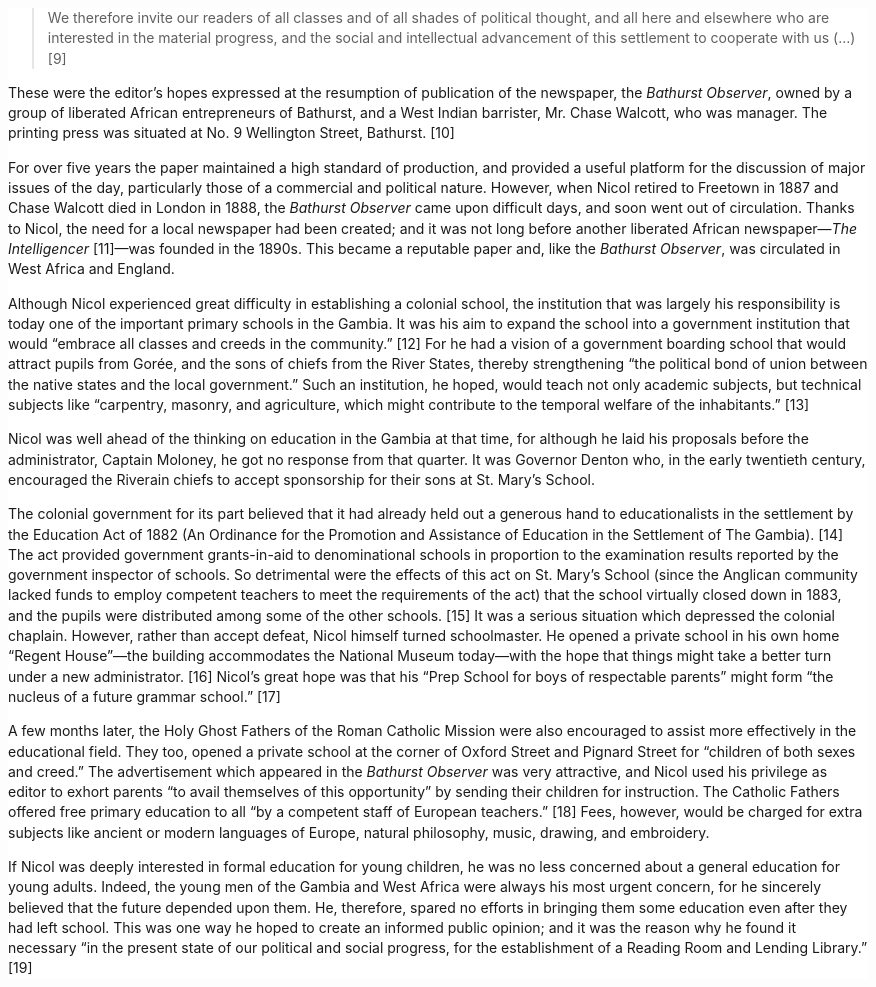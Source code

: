 >We therefore invite our readers of all classes and of all shades of political thought, and all here and elsewhere who are interested in the material progress, and the social and intellectual advancement of this settlement to cooperate with us (…) [9]

These were the editor’s hopes expressed at the resumption of publication of the newspaper, the *Bathurst Observer*, owned by a group of liberated African entrepreneurs of Bathurst, and a West Indian barrister, Mr. Chase Walcott, who was manager. The printing press was situated at No. 9 Wellington Street, Bathurst. [10]

For over five years the paper maintained a high standard of production, and provided a useful platform for the discussion of major issues of the day, particularly those of a commercial and political nature. However, when Nicol retired to Freetown in 1887 and Chase Walcott died in London in 1888, the *Bathurst Observer* came upon difficult days, and soon went out of circulation. Thanks to Nicol, the need for a local newspaper had been created; and it was not long before another liberated African newspaper—*The Intelligencer* [11]—was founded in the 1890s. This became a reputable paper and, like the *Bathurst Observer*, was circulated in West Africa and England.

Although Nicol experienced great difficulty in establishing a colonial school, the institution that was largely his responsibility is today one of the important primary schools in the Gambia. It was his aim to expand the school into a government institution that would “embrace all classes and creeds in the community.” [12] For he had a vision of a government boarding school that would attract pupils from Gorée, and the sons of chiefs from the River States, thereby strengthening “the political bond of union between the native states and the local government.” Such an institution, he hoped, would teach not only academic subjects, but technical subjects like “carpentry, masonry, and agriculture, which might contribute to the temporal welfare of the inhabitants.” [13]

Nicol was well ahead of the thinking on education in the Gambia at that time, for although he laid his proposals before the administrator, Captain Moloney, he got no response from that quarter. It was Governor Denton who, in the early twentieth century, encouraged the Riverain chiefs to accept sponsorship for their sons at St. Mary’s School.

The colonial government for its part believed that it had already held out a generous hand to educationalists in the settlement by the Education Act of 1882 (An Ordinance for the Promotion and Assistance of Education in the Settlement of The Gambia). [14] The act provided government grants-in-aid to denominational schools in proportion to the examination results reported by the government inspector of schools. So detrimental were the effects of this act on St. Mary’s School (since the Anglican community lacked funds to employ competent teachers to meet the requirements of the act) that the school virtually closed down in 1883, and the pupils were distributed among some of the other schools. [15] It was a serious situation which depressed the colonial chaplain. However, rather than accept defeat, Nicol himself turned schoolmaster. He opened a private school in his own home “Regent House”—the building accommodates the National Museum today—with the hope that things might take a better turn under a new administrator. [16] Nicol’s great hope was that his “Prep School for boys of respectable parents” might form “the nucleus of a future grammar school.” [17]

A few months later, the Holy Ghost Fathers of the Roman Catholic Mission were also encouraged to assist more effectively in the educational field. They too, opened a private school at the corner of Oxford Street and Pignard Street for “children of both sexes and creed.” The advertisement which appeared in the *Bathurst Observer* was very attractive, and Nicol used his privilege as editor to exhort parents “to avail themselves of this opportunity” by sending their children for instruction. The Catholic Fathers offered free primary education to all “by a competent staff of European teachers.” [18] Fees, however, would be charged for extra subjects like ancient or modern languages of Europe, natural philosophy, music, drawing, and embroidery.

If Nicol was deeply interested in formal education for young children, he was no less concerned about a general education for young adults. Indeed, the young men of the Gambia and West Africa were always his most urgent concern, for he sincerely believed that the future depended upon them. He, therefore, spared no efforts in bringing them some education even after they had left school. This was one way he hoped to create an informed public opinion; and it was the reason why he found it necessary “in the present state of our political and social progress, for the establishment of a Reading Room and Lending Library.” [19]
